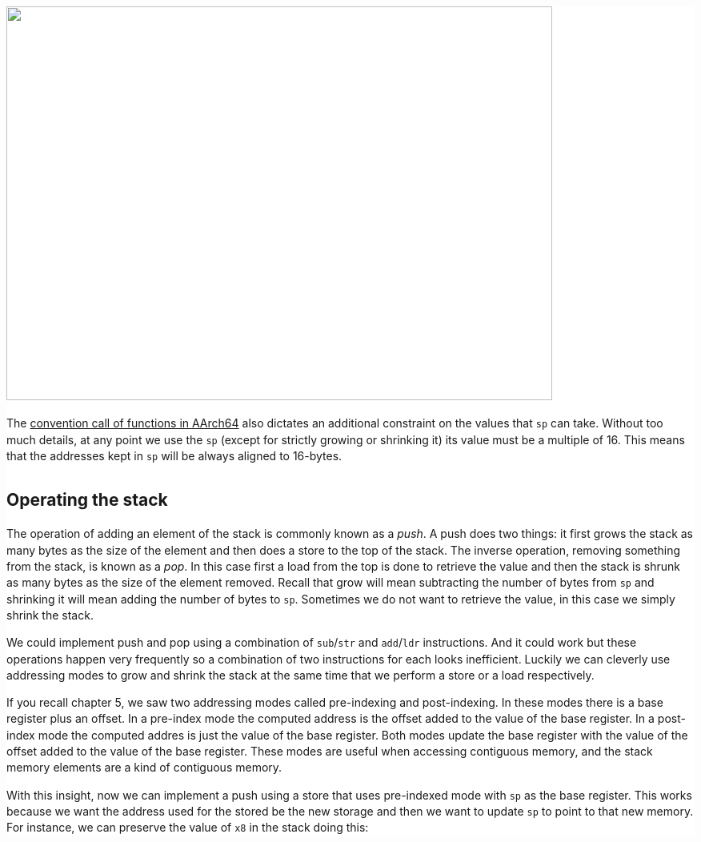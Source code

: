 <p><img data-attachment-id="3964" data-permalink="http://thinkingeek.com/2017/05/29/exploring-aarch64-assembler-chapter-8/stack-size/" data-orig-file="images/stack-size.png" data-orig-size="682,492" data-comments-opened="1" data-image-meta="{&quot;aperture&quot;:&quot;0&quot;,&quot;credit&quot;:&quot;&quot;,&quot;camera&quot;:&quot;&quot;,&quot;caption&quot;:&quot;&quot;,&quot;created_timestamp&quot;:&quot;0&quot;,&quot;copyright&quot;:&quot;&quot;,&quot;focal_length&quot;:&quot;0&quot;,&quot;iso&quot;:&quot;0&quot;,&quot;shutter_speed&quot;:&quot;0&quot;,&quot;title&quot;:&quot;&quot;,&quot;orientation&quot;:&quot;0&quot;}" data-image-title="stack-size" data-image-description="" data-medium-file="images/stack-size-300x216.png" data-large-file="images/stack-size.png" src="images/stack-size.png" alt="" width="682" height="492" class="aligncenter size-full wp-image-3964" srcset="images/stack-size.png 682w, images/stack-size-300x216.png 300w" sizes="(max-width: 682px) 100vw, 682px"></p>
<p>
The <a href="https://developer.arm.com/docs/ihi0055/latest/procedure-call-standard-for-the-arm-64-bit-architecture-aarch64">convention call of functions in AArch64</a> also dictates an additional constraint on the values that <code>sp</code> can take. Without too much details, at any point we use the <code>sp</code> (except for strictly growing or shrinking it) its value must be a multiple of 16. This means that the addresses kept in <code>sp</code> will be always aligned to 16-bytes.
</p>
<h2>Operating the stack</h2>
<p>
The operation of adding an element of the stack is commonly known as a <em>push</em>. A push does two things: it first grows the stack as many bytes as the size of the element and then does a store to the top of the stack. The inverse operation, removing something from the stack, is known as a <em>pop</em>. In this case first a load from the top is done to retrieve the value and then the stack is shrunk as many bytes as the size of the element removed. Recall that grow will mean subtracting the number of bytes from <code>sp</code> and shrinking it will mean adding the number of bytes to <code>sp</code>. Sometimes we do not want to retrieve the value, in this case we simply shrink the stack.
</p>
<p>
We could implement push and pop using a combination of <code>sub</code>/<code>str</code> and <code>add</code>/<code>ldr</code> instructions. And it could work but these operations happen very frequently so a combination of two instructions for each looks inefficient. Luckily we can cleverly use addressing modes to grow and shrink the stack at the same time that we perform a store or a load respectively.
</p>
<p>
If you recall chapter 5, we saw two addressing modes called pre-indexing and post-indexing. In these modes there is a base register plus an offset. In a pre-index mode the computed address is the offset added to the value of the base register. In a post-index mode the computed addres is just the value of the base register. Both modes update the base register with the value of the offset added to the value of the base register. These modes are useful when accessing contiguous memory, and the stack memory elements are a kind of contiguous memory.
</p>
<p>
With this insight, now we can implement a push using a store that uses pre-indexed mode with <code>sp</code> as the base register. This works because we want the address used for the stored be the new storage and then we want to update <code>sp</code> to point to that new memory. For instance, we can preserve the value of <code>x8</code> in the stack doing this: